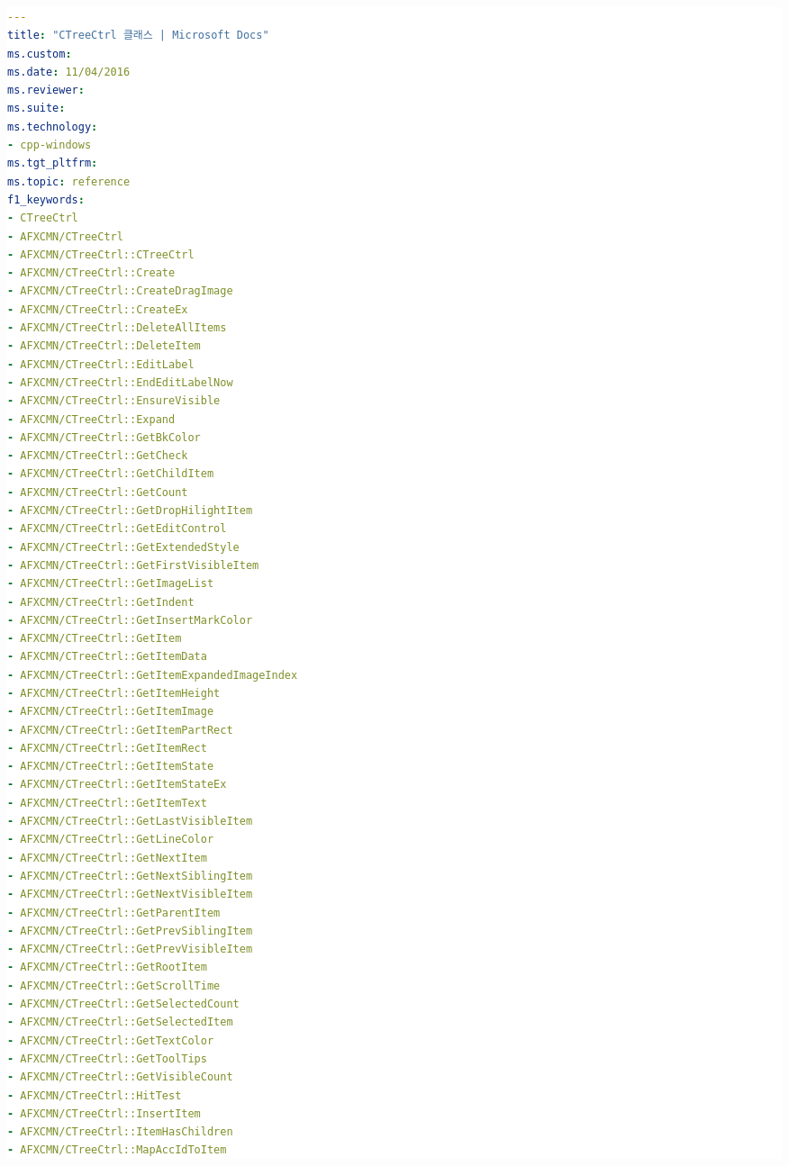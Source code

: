 ```yaml
---
title: "CTreeCtrl 클래스 | Microsoft Docs"
ms.custom: 
ms.date: 11/04/2016
ms.reviewer: 
ms.suite: 
ms.technology:
- cpp-windows
ms.tgt_pltfrm: 
ms.topic: reference
f1_keywords:
- CTreeCtrl
- AFXCMN/CTreeCtrl
- AFXCMN/CTreeCtrl::CTreeCtrl
- AFXCMN/CTreeCtrl::Create
- AFXCMN/CTreeCtrl::CreateDragImage
- AFXCMN/CTreeCtrl::CreateEx
- AFXCMN/CTreeCtrl::DeleteAllItems
- AFXCMN/CTreeCtrl::DeleteItem
- AFXCMN/CTreeCtrl::EditLabel
- AFXCMN/CTreeCtrl::EndEditLabelNow
- AFXCMN/CTreeCtrl::EnsureVisible
- AFXCMN/CTreeCtrl::Expand
- AFXCMN/CTreeCtrl::GetBkColor
- AFXCMN/CTreeCtrl::GetCheck
- AFXCMN/CTreeCtrl::GetChildItem
- AFXCMN/CTreeCtrl::GetCount
- AFXCMN/CTreeCtrl::GetDropHilightItem
- AFXCMN/CTreeCtrl::GetEditControl
- AFXCMN/CTreeCtrl::GetExtendedStyle
- AFXCMN/CTreeCtrl::GetFirstVisibleItem
- AFXCMN/CTreeCtrl::GetImageList
- AFXCMN/CTreeCtrl::GetIndent
- AFXCMN/CTreeCtrl::GetInsertMarkColor
- AFXCMN/CTreeCtrl::GetItem
- AFXCMN/CTreeCtrl::GetItemData
- AFXCMN/CTreeCtrl::GetItemExpandedImageIndex
- AFXCMN/CTreeCtrl::GetItemHeight
- AFXCMN/CTreeCtrl::GetItemImage
- AFXCMN/CTreeCtrl::GetItemPartRect
- AFXCMN/CTreeCtrl::GetItemRect
- AFXCMN/CTreeCtrl::GetItemState
- AFXCMN/CTreeCtrl::GetItemStateEx
- AFXCMN/CTreeCtrl::GetItemText
- AFXCMN/CTreeCtrl::GetLastVisibleItem
- AFXCMN/CTreeCtrl::GetLineColor
- AFXCMN/CTreeCtrl::GetNextItem
- AFXCMN/CTreeCtrl::GetNextSiblingItem
- AFXCMN/CTreeCtrl::GetNextVisibleItem
- AFXCMN/CTreeCtrl::GetParentItem
- AFXCMN/CTreeCtrl::GetPrevSiblingItem
- AFXCMN/CTreeCtrl::GetPrevVisibleItem
- AFXCMN/CTreeCtrl::GetRootItem
- AFXCMN/CTreeCtrl::GetScrollTime
- AFXCMN/CTreeCtrl::GetSelectedCount
- AFXCMN/CTreeCtrl::GetSelectedItem
- AFXCMN/CTreeCtrl::GetTextColor
- AFXCMN/CTreeCtrl::GetToolTips
- AFXCMN/CTreeCtrl::GetVisibleCount
- AFXCMN/CTreeCtrl::HitTest
- AFXCMN/CTreeCtrl::InsertItem
- AFXCMN/CTreeCtrl::ItemHasChildren
- AFXCMN/CTreeCtrl::MapAccIdToItem
```